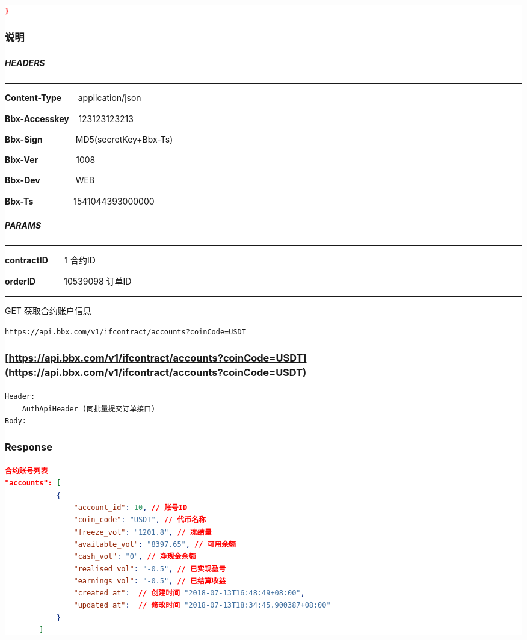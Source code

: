 ```json
}
```

### 说明

##### HEADERS

---

**Content-Type**&nbsp;&nbsp;&nbsp;&nbsp;&nbsp;&nbsp;&nbsp;application/json  

**Bbx-Accesskey**&nbsp;&nbsp;&nbsp;&nbsp;123123123213  

**Bbx-Sign**&nbsp;&nbsp;&nbsp;&nbsp;&nbsp;&nbsp;&nbsp;&nbsp;&nbsp;&nbsp;&nbsp;&nbsp;&nbsp;&nbsp;MD5(secretKey+Bbx-Ts)  

**Bbx-Ver**&nbsp;&nbsp;&nbsp;&nbsp;&nbsp;&nbsp;&nbsp;&nbsp;&nbsp;&nbsp;&nbsp;&nbsp;&nbsp;&nbsp;&nbsp;&nbsp;1008  

**Bbx-Dev**&nbsp;&nbsp;&nbsp;&nbsp;&nbsp;&nbsp;&nbsp;&nbsp;&nbsp;&nbsp;&nbsp;&nbsp;&nbsp;&nbsp;&nbsp;WEB  

**Bbx-Ts**&nbsp;&nbsp;&nbsp;&nbsp;&nbsp;&nbsp;&nbsp;&nbsp;&nbsp;&nbsp;&nbsp;&nbsp;&nbsp;&nbsp;&nbsp;&nbsp;&nbsp;1541044393000000  

##### PARAMS

---

**contractID**&nbsp;&nbsp;&nbsp;&nbsp;&nbsp;&nbsp;&nbsp;1&nbsp;合约ID  

**orderID**&nbsp;&nbsp;&nbsp;&nbsp;&nbsp;&nbsp;&nbsp;&nbsp;&nbsp;&nbsp;&nbsp;&nbsp;10539098&nbsp;订单ID 

---

GET 获取合约账户信息

`https://api.bbx.com/v1/ifcontract/accounts?coinCode=USDT`

### [https://api.bbx.com/v1/ifcontract/accounts?coinCode=USDT](https://api.bbx.com/v1/ifcontract/accounts?coinCode=USDT)

```csv
Header:
    AuthApiHeader (同批量提交订单接口) 
Body:
```

### Response

```json
合约账号列表
"accounts": [
            {
                "account_id": 10, // 账号ID
                "coin_code": "USDT", // 代币名称
                "freeze_vol": "1201.8", // 冻结量
                "available_vol": "8397.65", // 可用余额
                "cash_vol": "0", // 净现金余额
                "realised_vol": "-0.5", // 已实现盈亏
                "earnings_vol": "-0.5", // 已结算收益
                "created_at":  // 创建时间 "2018-07-13T16:48:49+08:00",
                "updated_at":  // 修改时间 "2018-07-13T18:34:45.900387+08:00"
            }
        ]
```
